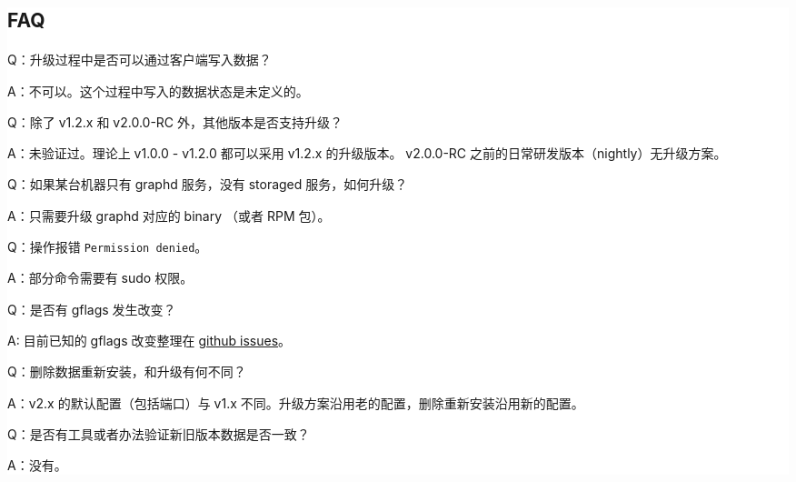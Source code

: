 ## FAQ

Q：升级过程中是否可以通过客户端写入数据？

A：不可以。这个过程中写入的数据状态是未定义的。

Q：除了 v1.2.x 和 v2.0.0-RC 外，其他版本是否支持升级？

A：未验证过。理论上 v1.0.0 - v1.2.0 都可以采用 v1.2.x 的升级版本。 v2.0.0-RC 之前的日常研发版本（nightly）无升级方案。

Q：如果某台机器只有 graphd 服务，没有 storaged 服务，如何升级？

A：只需要升级 graphd 对应的 binary （或者 RPM 包）。

Q：操作报错 `Permission denied`。

A：部分命令需要有 sudo 权限。

Q：是否有 gflags 发生改变？

A: 目前已知的 gflags 改变整理在 [github issues](https://github.com/vesoft-inc/nebula/issues/2501)。

Q：删除数据重新安装，和升级有何不同？

A：v2.x 的默认配置（包括端口）与 v1.x 不同。升级方案沿用老的配置，删除重新安装沿用新的配置。

Q：是否有工具或者办法验证新旧版本数据是否一致？

A：没有。
